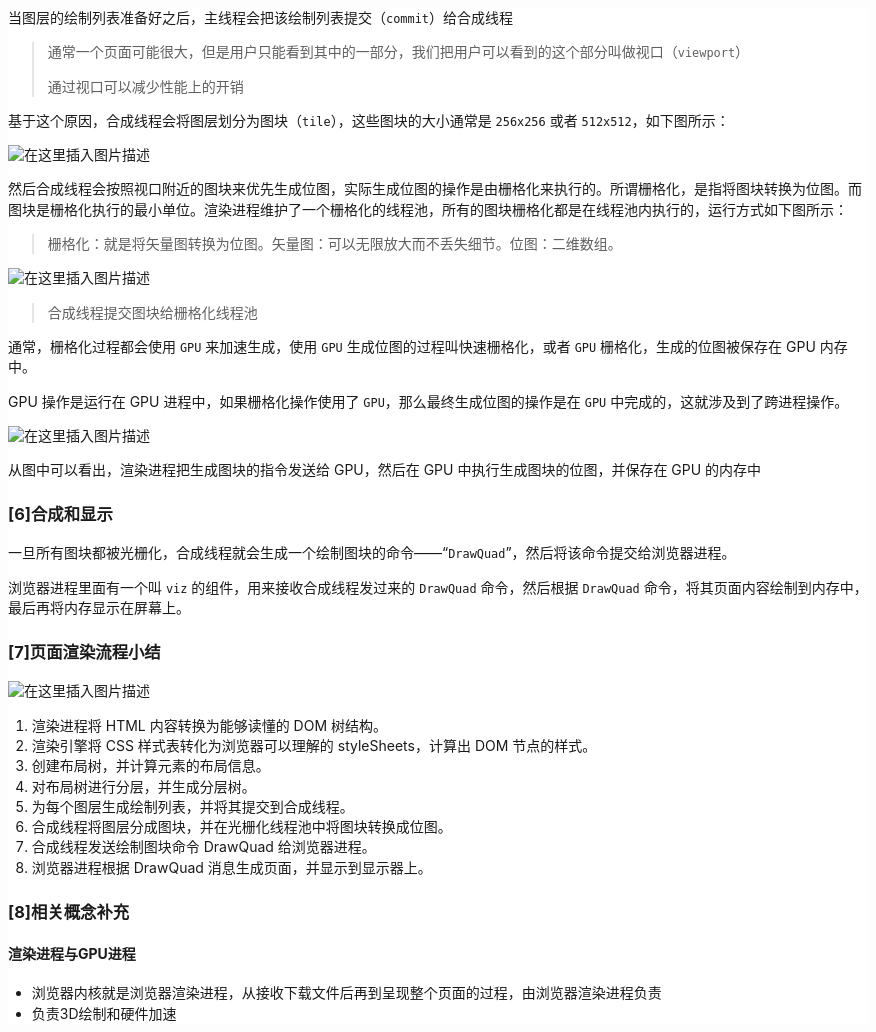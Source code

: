 当图层的绘制列表准备好之后，主线程会把该绘制列表提交（`commit`）给合成线程

> 通常一个页面可能很大，但是用户只能看到其中的一部分，我们把用户可以看到的这个部分叫做视口（`viewport`）
>
> 通过视口可以减少性能上的开销

基于这个原因，合成线程会将图层划分为图块（`tile`），这些图块的大小通常是 `256x256` 或者 `512x512`，如下图所示：

![在这里插入图片描述](https://p3-juejin.byteimg.com/tos-cn-i-k3u1fbpfcp/f391cd3bfa6f4f7fa6f7dc2eb059cade~tplv-k3u1fbpfcp-zoom-1.image)


然后合成线程会按照视口附近的图块来优先生成位图，实际生成位图的操作是由栅格化来执行的。所谓栅格化，是指将图块转换为位图。而图块是栅格化执行的最小单位。渲染进程维护了一个栅格化的线程池，所有的图块栅格化都是在线程池内执行的，运行方式如下图所示：

> 栅格化：就是将矢量图转换为位图。矢量图：可以无限放大而不丢失细节。位图：二维数组。

![在这里插入图片描述](https://p3-juejin.byteimg.com/tos-cn-i-k3u1fbpfcp/0655ec60fdea4f1183d2a446f82d5bf9~tplv-k3u1fbpfcp-zoom-1.image)


> 合成线程提交图块给栅格化线程池

通常，栅格化过程都会使用 `GPU` 来加速生成，使用 `GPU` 生成位图的过程叫快速栅格化，或者 `GPU` 栅格化，生成的位图被保存在 GPU 内存中。

GPU 操作是运行在 GPU 进程中，如果栅格化操作使用了 `GPU`，那么最终生成位图的操作是在 `GPU` 中完成的，这就涉及到了跨进程操作。

![在这里插入图片描述](https://p3-juejin.byteimg.com/tos-cn-i-k3u1fbpfcp/cd5d4177cd044e40b061350fee6f650c~tplv-k3u1fbpfcp-zoom-1.image)


从图中可以看出，渲染进程把生成图块的指令发送给 GPU，然后在 GPU 中执行生成图块的位图，并保存在 GPU 的内存中

### [6]合成和显示

一旦所有图块都被光栅化，合成线程就会生成一个绘制图块的命令——“`DrawQuad`”，然后将该命令提交给浏览器进程。

浏览器进程里面有一个叫 `viz` 的组件，用来接收合成线程发过来的 `DrawQuad` 命令，然后根据 `DrawQuad`  命令，将其页面内容绘制到内存中，最后再将内存显示在屏幕上。

### [7]页面渲染流程小结

![在这里插入图片描述](https://p3-juejin.byteimg.com/tos-cn-i-k3u1fbpfcp/bc2db72555aa4092bc014fe9f52de357~tplv-k3u1fbpfcp-zoom-1.image)


1. 渲染进程将 HTML 内容转换为能够读懂的  DOM 树结构。
2. 渲染引擎将 CSS 样式表转化为浏览器可以理解的 styleSheets，计算出 DOM  节点的样式。
3. 创建布局树，并计算元素的布局信息。
4. 对布局树进行分层，并生成分层树。
5. 为每个图层生成绘制列表，并将其提交到合成线程。
6. 合成线程将图层分成图块，并在光栅化线程池中将图块转换成位图。
7. 合成线程发送绘制图块命令 DrawQuad 给浏览器进程。
8. 浏览器进程根据 DrawQuad 消息生成页面，并显示到显示器上。

### [8]相关概念补充

#### 渲染进程与GPU进程

- 浏览器内核就是浏览器渲染进程，从接收下载文件后再到呈现整个页面的过程，由浏览器渲染进程负责
- 负责3D绘制和硬件加速
